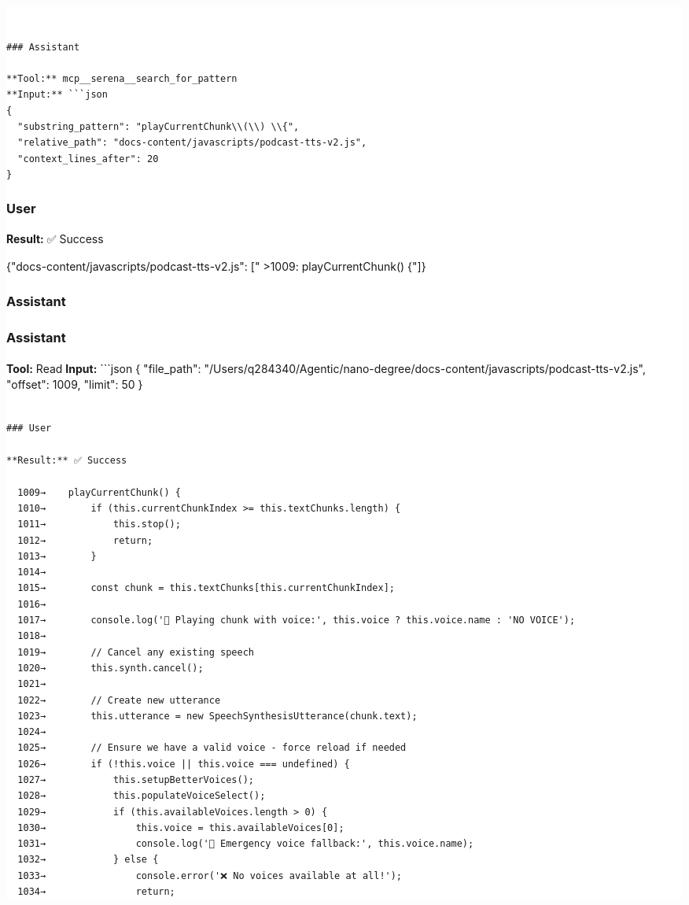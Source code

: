 ```


### Assistant

**Tool:** mcp__serena__search_for_pattern
**Input:** ```json
{
  "substring_pattern": "playCurrentChunk\\(\\) \\{",
  "relative_path": "docs-content/javascripts/podcast-tts-v2.js",
  "context_lines_after": 20
}
```

### User

**Result:** ✅ Success

{"docs-content/javascripts/podcast-tts-v2.js": ["  >1009:    playCurrentChunk() {"]}

### Assistant



### Assistant

**Tool:** Read
**Input:** ```json
{
  "file_path": "/Users/q284340/Agentic/nano-degree/docs-content/javascripts/podcast-tts-v2.js",
  "offset": 1009,
  "limit": 50
}
```

### User

**Result:** ✅ Success

  1009→    playCurrentChunk() {
  1010→        if (this.currentChunkIndex >= this.textChunks.length) {
  1011→            this.stop();
  1012→            return;
  1013→        }
  1014→        
  1015→        const chunk = this.textChunks[this.currentChunkIndex];
  1016→        
  1017→        console.log('🎵 Playing chunk with voice:', this.voice ? this.voice.name : 'NO VOICE');
  1018→        
  1019→        // Cancel any existing speech
  1020→        this.synth.cancel();
  1021→        
  1022→        // Create new utterance
  1023→        this.utterance = new SpeechSynthesisUtterance(chunk.text);
  1024→        
  1025→        // Ensure we have a valid voice - force reload if needed
  1026→        if (!this.voice || this.voice === undefined) {
  1027→            this.setupBetterVoices();
  1028→            this.populateVoiceSelect();
  1029→            if (this.availableVoices.length > 0) {
  1030→                this.voice = this.availableVoices[0];
  1031→                console.log('🔧 Emergency voice fallback:', this.voice.name);
  1032→            } else {
  1033→                console.error('❌ No voices available at all!');
  1034→                return;
```